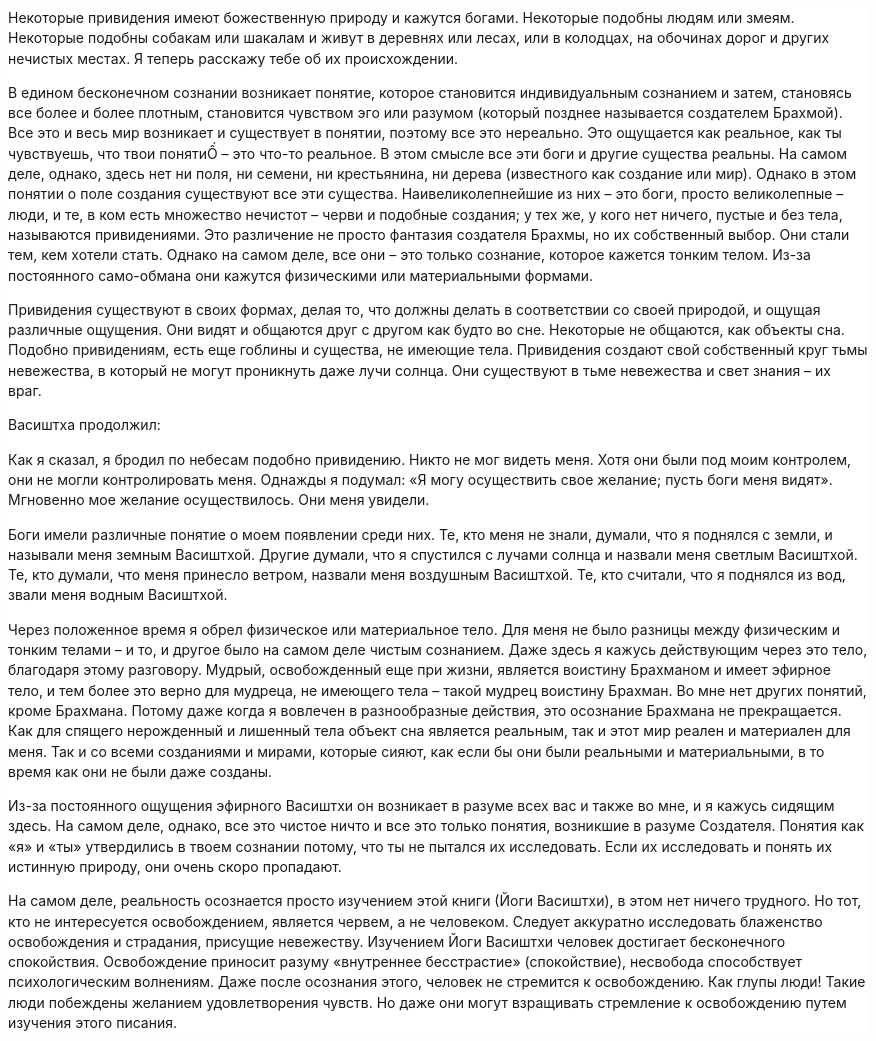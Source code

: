 Некоторые привидения имеют божественную природу и кажутся богами. Некоторые подобны людям или змеям. Некоторые подобны собакам или шакалам и живут в деревнях или лесах, или в колодцах, на обочинах дорог и других нечистых местах. Я теперь расскажу тебе об их происхождении.

В едином бесконечном сознании возникает понятие, которое становится индивидуальным сознанием и затем, становясь все более и более плотным, становится чувством эго или разумом (который позднее называется создателем Брахмой). Все это и весь мир возникает и существует в понятии, поэтому все это нереально. Это ощущается как реальное, как ты чувствуешь, что твои понятиỐ – это что-то реальное. В этом смысле все эти боги и другие существа реальны. На самом деле, однако, здесь нет ни поля, ни семени, ни крестьянина, ни дерева (известного как создание или мир). Однако в этом понятии о поле создания существуют все эти существа. Наивеликолепнейшие из них – это боги, просто великолепные – люди, и те, в ком есть множество нечистот – черви и подобные создания; у тех же, у кого нет ничего, пустые и без тела, называются привидениями. Это различение не просто фантазия создателя Брахмы, но их собственный выбор. Они стали тем, кем хотели стать. Однако на самом деле, все они – это только сознание, которое кажется тонким телом. Из-за постоянного само-обмана они кажутся физическими или материальными формами.

Привидения существуют в своих формах, делая то, что должны делать в соответствии со своей природой, и ощущая различные ощущения. Они видят и общаются друг с другом как будто во сне. Некоторые не общаются, как объекты сна. Подобно привидениям, есть еще гоблины и существа, не имеющие тела. Привидения создают свой собственный круг тьмы невежества, в который не могут проникнуть даже лучи солнца. Они существуют в тьме невежества и свет знания – их враг.

Васиштха продолжил:

Как я сказал, я бродил по небесам подобно привидению. Никто не мог видеть меня. Хотя они были под моим контролем, они не могли контролировать меня. Однажды я подумал: «Я могу осуществить свое желание; пусть боги меня видят». Мгновенно мое желание осуществилось. Они меня увидели.

Боги имели различные понятие о моем появлении среди них. Те, кто меня не знали, думали, что я поднялся с земли, и называли меня земным Васиштхой. Другие думали, что я спустился с лучами солнца и назвали меня светлым Васиштхой. Те, кто думали, что меня принесло ветром, назвали меня воздушным Васиштхой. Те, кто считали, что я поднялся из вод, звали меня водным Васиштхой.

Через положенное время я обрел физическое или материальное тело. Для меня не было разницы между физическим и тонким телами – и то, и другое было на самом деле чистым сознанием. Даже здесь я кажусь действующим через это тело, благодаря этому разговору. Мудрый, освобожденный еще при жизни, является воистину Брахманом и имеет эфирное тело, и тем более это верно для мудреца, не имеющего тела – такой мудрец воистину Брахман. Во мне нет других понятий, кроме Брахмана. Потому даже когда я вовлечен в разнообразные действия, это осознание Брахмана не прекращается. Как для спящего нерожденный и лишенный тела объект сна является реальным, так и этот мир реален и материален для меня. Так и со всеми созданиями и мирами, которые сияют, как если бы они были реальными и материальными, в то время как они не были даже созданы.

Из-за постоянного ощущения эфирного Васиштхи он возникает в разуме всех вас и также во мне, и я кажусь сидящим здесь. На самом деле, однако, все это чистое ничто и все это только понятия, возникшие в разуме Создателя. Понятия как «я» и «ты» утвердились в твоем сознании потому, что ты не пытался их исследовать. Если их исследовать и понять их истинную природу, они очень скоро пропадают.

На самом деле, реальность осознается просто изучением этой книги (Йоги Васиштхи), в этом нет ничего трудного. Но тот, кто не интересуется освобождением, является червем, а не человеком. Следует аккуратно исследовать блаженство освобождения и страдания, присущие невежеству. Изучением Йоги Васиштхи человек достигает бесконечного спокойствия. Освобождение приносит разуму «внутреннее бесстрастие» (спокойствие), несвобода способствует психологическим волнениям. Даже после осознания этого, человек не стремится к освобождению. Как глупы люди! Такие люди побеждены желанием удовлетворения чувств. Но даже они могут взращивать стремление к освобождению путем изучения этого писания.
